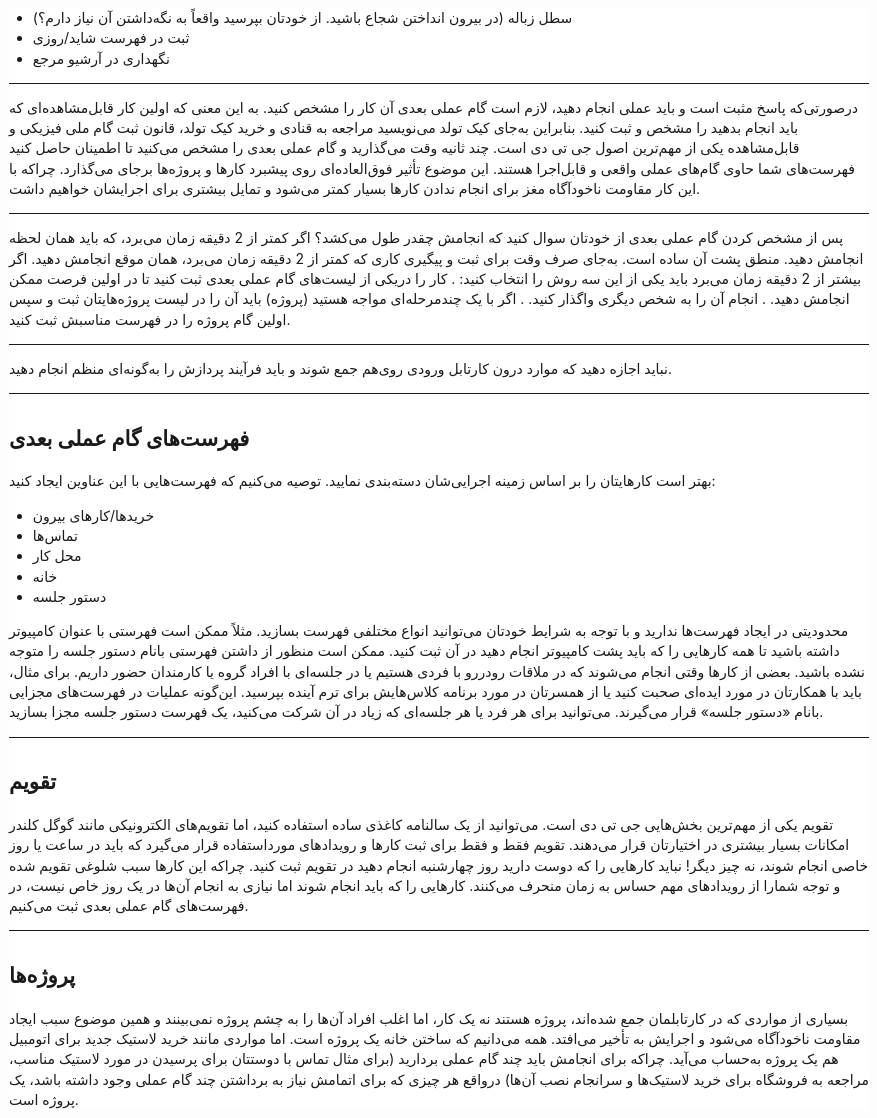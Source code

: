 - سطل زباله (در بیرون انداختن شجاع باشید. از خودتان بپرسید واقعاً به نگه‌داشتن آن نیاز دارم؟)
- ثبت در فهرست شاید/روزی
- نگهداری در آرشیو مرجع
***
درصورتی‌که پاسخ مثبت است و باید عملی انجام دهید، لازم است گام عملی بعدی آن کار را مشخص کنید. به این معنی که اولین کار قابل‌مشاهده‌ای که باید انجام بدهید را مشخص و ثبت کنید. بنابراین به‌جای کیک تولد می‌نویسید مراجعه به قنادی و خرید کیک تولد، قانون ثبت گام ملی فیزیکی و قابل‌مشاهده یکی از مهم‌ترین اصول جی تی دی است. چند ثانیه وقت می‌گذارید و گام عملی بعدی را مشخص می‌کنید تا اطمینان حاصل کنید فهرست‌های شما حاوی گام‌های عملی واقعی و قابل‌اجرا هستند. این موضوع تأثیر فوق‌العاده‌ای روی پیشبرد کارها و پروژه‌ها برجای می‌گذارد. چراکه با این کار مقاومت ناخودآگاه مغز برای انجام ندادن کارها بسیار کمتر می‌شود و تمایل بیشتری برای اجرایشان خواهیم داشت.
***
پس از مشخص کردن گام عملی بعدی از خودتان سوال‌ کنید که انجامش چقدر طول می‌کشد؟ اگر کمتر از 2 دقیقه زمان می‌برد، که باید همان لحظه انجامش دهید. منطق پشت آن ساده است. به‌جای صرف وقت برای ثبت و پیگیری کاری که کمتر از 2 دقیقه زمان می‌برد، همان موقع انجامش دهید. اگر بیشتر از 2 دقیقه زمان می‌برد باید یکی از این سه روش را انتخاب کنید:
. کار را دریکی از لیست‌های گام عملی بعدی ثبت کنید تا در اولین فرصت ممکن انجامش دهید.
. انجام آن را به شخص دیگری واگذار کنید.
. اگر با یک چندمرحله‌ای مواجه هستید (پروژه) باید آن را در لیست پروژه‌هایتان ثبت و سپس اولین گام پروژه را در فهرست مناسبش ثبت کنید.
***
نباید اجازه دهید که موارد درون کارتابل ورودی روی‌هم جمع شوند و باید فرآیند پردازش را به‌گونه‌ای منظم انجام دهید.
***
## فهرست‌های گام عملی بعدی
بهتر است کارهایتان را بر اساس زمینه اجرایی‌شان دسته‌بندی نمایید. توصیه می‌کنیم که فهرست‌هایی با این عناوین ایجاد کنید:
- خریدها/کارهای بیرون
- تماس‌ها
- محل کار
- خانه
- دستور جلسه

محدودیتی در ایجاد فهرست‌ها ندارید و با توجه به شرایط خودتان می‌توانید انواع مختلفی فهرست بسازید. مثلاً ممکن است فهرستی با عنوان کامپیوتر داشته باشید تا همه کارهایی را که باید پشت کامپیوتر انجام دهید در آن ثبت کنید.
ممکن است منظور از داشتن فهرستی بانام دستور جلسه را متوجه نشده باشید. بعضی از کارها وقتی انجام می‌شوند که در ملاقات رودررو با فردی هستیم یا در جلسه‌ای با افراد گروه یا کارمندان حضور داریم. برای مثال، باید با همکارتان در مورد ایده‌ای صحبت کنید یا از همسرتان در مورد برنامه کلاس‌هایش برای ترم آینده بپرسید. این‌گونه عملیات در فهرست‌های مجزایی بانام «دستور جلسه» قرار می‌گیرند. می‌توانید برای هر فرد یا هر جلسه‌ای که زیاد در آن شرکت می‌کنید، یک فهرست دستور جلسه مجزا بسازید.
***
## تقویم
تقویم یکی از مهم‌ترین بخش‌هایی جی تی دی است. می‌توانید از یک سالنامه کاغذی ساده استفاده کنید، اما تقویم‌های الکترونیکی مانند گوگل کلندر امکانات بسیار بیشتری در اختیارتان قرار می‌دهند. تقویم فقط و فقط برای ثبت کارها و رویدادهای مورداستفاده قرار می‌گیرد که باید در ساعت یا روز خاصی انجام شوند، نه چیز دیگر! نباید کارهایی را که دوست دارید روز چهارشنبه انجام دهید در تقویم ثبت کنید. چراکه این کارها سبب شلوغی تقویم شده و توجه شمارا از رویدادهای مهم حساس به زمان منحرف می‌کنند. کارهایی را که باید انجام شوند اما نیازی به انجام آن‌ها در یک روز خاص نیست، در فهرست‌های گام عملی بعدی ثبت می‌کنیم.
***
## پروژه‌ها
بسیاری از مواردی که در کارتابلمان جمع شده‌اند، پروژه هستند نه یک کار، اما اغلب افراد آن‌ها را به چشم پروژه نمی‌بینند و همین موضوع سبب ایجاد مقاومت ناخودآگاه می‌شود و اجرایش به تأخیر می‌افتد. همه می‌دانیم که ساختن خانه یک پروژه است. اما مواردی مانند خرید لاستیک جدید برای اتومبیل هم یک پروژه به‌حساب می‌آید. چراکه برای انجامش باید چند گام عملی بردارید (برای مثال تماس با دوستتان برای پرسیدن در مورد لاستیک مناسب، مراجعه به فروشگاه برای خرید لاستیک‌ها و سرانجام نصب آن‌ها) درواقع هر چیزی که برای اتمامش نیاز به برداشتن چند گام عملی وجود داشته باشد، یک پروژه است.